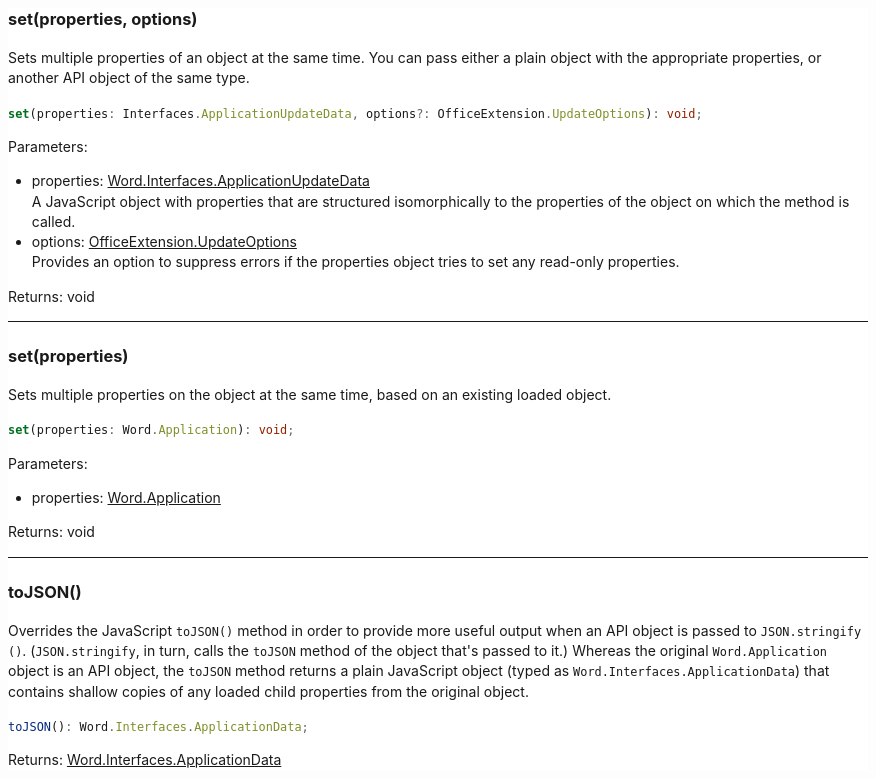 
### set(properties, options)
Sets multiple properties of an object at the same time. You can pass either a plain object with the appropriate properties, or another API object of the same type.

```typescript
set(properties: Interfaces.ApplicationUpdateData, options?: OfficeExtension.UpdateOptions): void;
```

Parameters:
- properties: [Word.Interfaces.ApplicationUpdateData](/en-us/javascript/api/word/word.interfaces.applicationupdatedata)  
  A JavaScript object with properties that are structured isomorphically to the properties of the object on which the method is called.
- options: [OfficeExtension.UpdateOptions](/en-us/javascript/api/office/officeextension.updateoptions)  
  Provides an option to suppress errors if the properties object tries to set any read-only properties.

Returns: void

---

### set(properties)
Sets multiple properties on the object at the same time, based on an existing loaded object.

```typescript
set(properties: Word.Application): void;
```

Parameters:
- properties: [Word.Application](/en-us/javascript/api/word/word.application)

Returns: void

---

### toJSON()
Overrides the JavaScript `toJSON()` method in order to provide more useful output when an API object is passed to `JSON.stringify()`. (`JSON.stringify`, in turn, calls the `toJSON` method of the object that's passed to it.) Whereas the original `Word.Application` object is an API object, the `toJSON` method returns a plain JavaScript object (typed as `Word.Interfaces.ApplicationData`) that contains shallow copies of any loaded child properties from the original object.

```typescript
toJSON(): Word.Interfaces.ApplicationData;
```

Returns: [Word.Interfaces.ApplicationData](/en-us/javascript/api/word/word.interfaces.applicationdata)